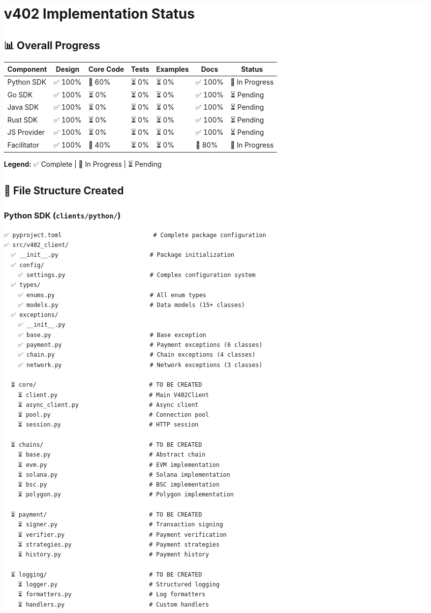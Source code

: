 # v402 Implementation Status

## 📊 Overall Progress

| Component | Design | Core Code | Tests | Examples | Docs | Status |
|-----------|--------|-----------|-------|----------|------|--------|
| Python SDK | ✅ 100% | 🔄 60% | ⏳ 0% | ⏳ 0% | ✅ 100% | 🔄 In Progress |
| Go SDK | ✅ 100% | ⏳ 0% | ⏳ 0% | ⏳ 0% | ✅ 100% | ⏳ Pending |
| Java SDK | ✅ 100% | ⏳ 0% | ⏳ 0% | ⏳ 0% | ✅ 100% | ⏳ Pending |
| Rust SDK | ✅ 100% | ⏳ 0% | ⏳ 0% | ⏳ 0% | ✅ 100% | ⏳ Pending |
| JS Provider | ✅ 100% | ⏳ 0% | ⏳ 0% | ⏳ 0% | ✅ 100% | ⏳ Pending |
| Facilitator | ✅ 100% | 🔄 40% | ⏳ 0% | ⏳ 0% | 🔄 80% | 🔄 In Progress |

**Legend:** ✅ Complete | 🔄 In Progress | ⏳ Pending

## 📁 File Structure Created

### Python SDK (`clients/python/`)
```
✅ pyproject.toml                          # Complete package configuration
✅ src/v402_client/
  ✅ __init__.py                          # Package initialization
  ✅ config/
    ✅ settings.py                        # Complex configuration system
  ✅ types/
    ✅ enums.py                           # All enum types
    ✅ models.py                          # Data models (15+ classes)
  ✅ exceptions/
    ✅ __init__.py
    ✅ base.py                            # Base exception
    ✅ payment.py                         # Payment exceptions (6 classes)
    ✅ chain.py                           # Chain exceptions (4 classes)
    ✅ network.py                         # Network exceptions (3 classes)
  
  ⏳ core/                                # TO BE CREATED
    ⏳ client.py                          # Main V402Client
    ⏳ async_client.py                    # Async client
    ⏳ pool.py                            # Connection pool
    ⏳ session.py                         # HTTP session
  
  ⏳ chains/                              # TO BE CREATED
    ⏳ base.py                            # Abstract chain
    ⏳ evm.py                             # EVM implementation
    ⏳ solana.py                          # Solana implementation
    ⏳ bsc.py                             # BSC implementation
    ⏳ polygon.py                         # Polygon implementation
  
  ⏳ payment/                             # TO BE CREATED
    ⏳ signer.py                          # Transaction signing
    ⏳ verifier.py                        # Payment verification
    ⏳ strategies.py                      # Payment strategies
    ⏳ history.py                         # Payment history
  
  ⏳ logging/                             # TO BE CREATED
    ⏳ logger.py                          # Structured logging
    ⏳ formatters.py                      # Log formatters
    ⏳ handlers.py                        # Custom handlers
```